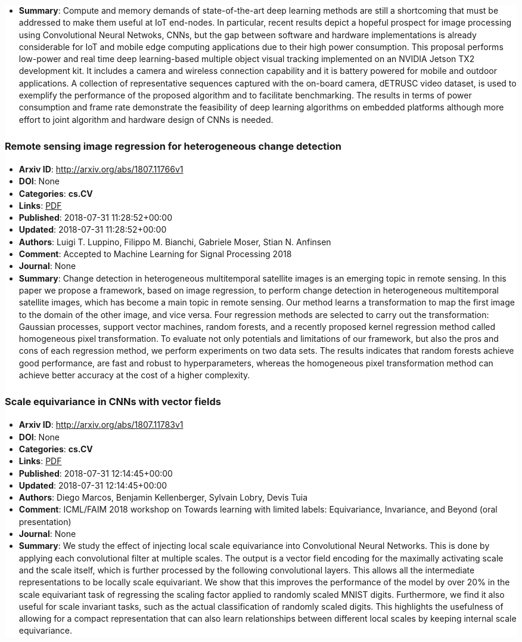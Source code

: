 - **Summary**: Compute and memory demands of state-of-the-art deep learning methods are still a shortcoming that must be addressed to make them useful at IoT end-nodes. In particular, recent results depict a hopeful prospect for image processing using Convolutional Neural Netwoks, CNNs, but the gap between software and hardware implementations is already considerable for IoT and mobile edge computing applications due to their high power consumption. This proposal performs low-power and real time deep learning-based multiple object visual tracking implemented on an NVIDIA Jetson TX2 development kit. It includes a camera and wireless connection capability and it is battery powered for mobile and outdoor applications. A collection of representative sequences captured with the on-board camera, dETRUSC video dataset, is used to exemplify the performance of the proposed algorithm and to facilitate benchmarking. The results in terms of power consumption and frame rate demonstrate the feasibility of deep learning algorithms on embedded platforms although more effort to joint algorithm and hardware design of CNNs is needed.



### Remote sensing image regression for heterogeneous change detection
- **Arxiv ID**: http://arxiv.org/abs/1807.11766v1
- **DOI**: None
- **Categories**: **cs.CV**
- **Links**: [PDF](http://arxiv.org/pdf/1807.11766v1)
- **Published**: 2018-07-31 11:28:52+00:00
- **Updated**: 2018-07-31 11:28:52+00:00
- **Authors**: Luigi T. Luppino, Filippo M. Bianchi, Gabriele Moser, Stian N. Anfinsen
- **Comment**: Accepted to Machine Learning for Signal Processing 2018
- **Journal**: None
- **Summary**: Change detection in heterogeneous multitemporal satellite images is an emerging topic in remote sensing. In this paper we propose a framework, based on image regression, to perform change detection in heterogeneous multitemporal satellite images, which has become a main topic in remote sensing. Our method learns a transformation to map the first image to the domain of the other image, and vice versa. Four regression methods are selected to carry out the transformation: Gaussian processes, support vector machines, random forests, and a recently proposed kernel regression method called homogeneous pixel transformation. To evaluate not only potentials and limitations of our framework, but also the pros and cons of each regression method, we perform experiments on two data sets. The results indicates that random forests achieve good performance, are fast and robust to hyperparameters, whereas the homogeneous pixel transformation method can achieve better accuracy at the cost of a higher complexity.



### Scale equivariance in CNNs with vector fields
- **Arxiv ID**: http://arxiv.org/abs/1807.11783v1
- **DOI**: None
- **Categories**: **cs.CV**
- **Links**: [PDF](http://arxiv.org/pdf/1807.11783v1)
- **Published**: 2018-07-31 12:14:45+00:00
- **Updated**: 2018-07-31 12:14:45+00:00
- **Authors**: Diego Marcos, Benjamin Kellenberger, Sylvain Lobry, Devis Tuia
- **Comment**: ICML/FAIM 2018 workshop on Towards learning with limited labels:
  Equivariance, Invariance, and Beyond (oral presentation)
- **Journal**: None
- **Summary**: We study the effect of injecting local scale equivariance into Convolutional Neural Networks. This is done by applying each convolutional filter at multiple scales. The output is a vector field encoding for the maximally activating scale and the scale itself, which is further processed by the following convolutional layers. This allows all the intermediate representations to be locally scale equivariant. We show that this improves the performance of the model by over $20\%$ in the scale equivariant task of regressing the scaling factor applied to randomly scaled MNIST digits. Furthermore, we find it also useful for scale invariant tasks, such as the actual classification of randomly scaled digits. This highlights the usefulness of allowing for a compact representation that can also learn relationships between different local scales by keeping internal scale equivariance.
